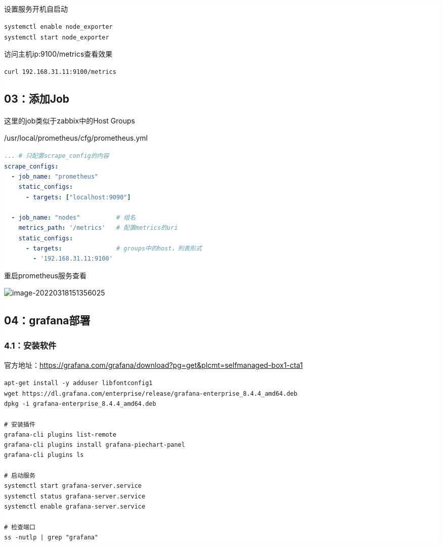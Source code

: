 设置服务开机自启动

```
systemctl enable node_exporter
systemctl start node_exporter
```

访问主机ip:9100/metrics查看效果

```
curl 192.168.31.11:9100/metrics
```

## 03：添加Job

这里的job类似于zabbix中的Host Groups

/usr/local/prometheus/cfg/prometheus.yml 

```yaml
... # 只配置scrape_config的内容
scrape_configs:
  - job_name: "prometheus"
    static_configs:
      - targets: ["localhost:9090"]

  - job_name: "nodes"          # 组名
    metrics_path: '/metrics'   # 配置metrics的uri
    static_configs:
      - targets:               # groups中的host，列表形式
        - '192.168.31.11:9100'
```

重启prometheus服务查看

![image-20220318151356025](https://image.lichunpeng.cn/blog_image/image-20220318151356025.png)

## 04：grafana部署

### 4.1：安装软件

官方地址：https://grafana.com/grafana/download?pg=get&plcmt=selfmanaged-box1-cta1

```
apt-get install -y adduser libfontconfig1
wget https://dl.grafana.com/enterprise/release/grafana-enterprise_8.4.4_amd64.deb
dpkg -i grafana-enterprise_8.4.4_amd64.deb

# 安装插件
grafana-cli plugins list-remote
grafana-cli plugins install grafana-piechart-panel
grafana-cli plugins ls

# 启动服务
systemctl start grafana-server.service
systemctl status grafana-server.service
systemctl enable grafana-server.service 

# 检查端口
ss -nutlp | grep "grafana"
```
